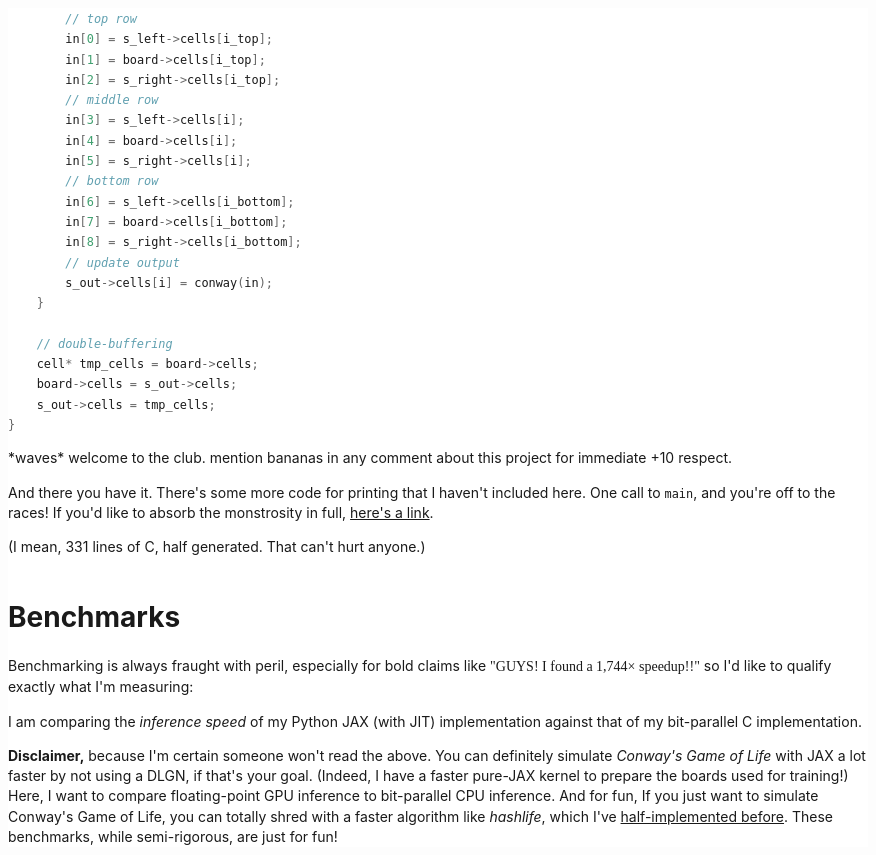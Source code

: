 ```c
        // top row
        in[0] = s_left->cells[i_top];
        in[1] = board->cells[i_top];
        in[2] = s_right->cells[i_top];
        // middle row
        in[3] = s_left->cells[i];
        in[4] = board->cells[i];
        in[5] = s_right->cells[i];
        // bottom row
        in[6] = s_left->cells[i_bottom];
        in[7] = board->cells[i_bottom];
        in[8] = s_right->cells[i_bottom];
        // update output
        s_out->cells[i] = conway(in);
    }

    // double-buffering
    cell* tmp_cells = board->cells;
    board->cells = s_out->cells;
    s_out->cells = tmp_cells;
}
```

\*waves\* welcome to the club. mention bananas in any comment about this project for immediate +10 respect.

</div>

And there you have it. There's some more code for printing that I haven't included here. One call to `main`, and you're off to the races! If you'd like to absorb the monstrosity in full, [here's a link][enjoy].

(I mean, 331 lines of C, half generated. That can't hurt anyone.)

[enjoy]: https://github.com/slightknack/difflogic/blob/master/gate.c

# Benchmarks

<p>Benchmarking is always fraught with peril, especially for bold claims like <span style="font-family: 'Comic Sans MS', cursive;">"GUYS! I found a 1,744× speedup!!"</span> so I'd like to qualify exactly what I'm measuring:<p>

<div class="boxed">

I am comparing the *inference speed* of my Python JAX (with JIT) implementation against that of my bit-parallel C implementation.

</div>

**Disclaimer,** because I'm certain someone won't read the above. You can definitely simulate *Conway's Game of Life* with JAX a lot faster by not using a DLGN, if that's your goal. (Indeed, I have a faster pure-JAX kernel to prepare the boards used for training!) Here, I want to compare floating-point GPU inference to bit-parallel CPU inference. And for fun, If you just want to simulate Conway's Game of Life, you can totally shred with a faster algorithm like *hashlife*, which I've [half-implemented before][hashlife]. These benchmarks, while semi-rigorous, are just for fun!


[repo]: https://github.com/slightknack/difflogic
[main]: https://github.com/slightknack/difflogic/blob/6f01c83a0e6d02dcec59ab91c64eaf91ee4a3776/main.py
[repro]: https://github.com/slightknack/difflogic/tree/89e2ed2f2c018122132598ea610a960900079bea?tab=readme-ov-file#to-reproduce
[compu]: https://en.wikipedia.org/wiki/Computronium
[diffca]: https://google-research.github.io/self-organising-systems/difflogic-ca/
[sos]: https://google-research.github.io/self-organising-systems/
[gatenet]: TODO
[convo]: https://en.wikipedia.org/wiki/Convolution
[golcrazy]: https://www.youtube.com/watch?v=C2vgICfQawE
[gol]: https://blog.oimo.io/2023/04/10/life-universe-en/
[rule110]: https://github.com/slightknack/machine-110
[dlgn]: https://arxiv.org/abs/2210.08277
[nca]: https://distill.pub/2020/growing-ca/
[reint]: https://michaelmoroz.github.io/Reintegration-Tracking/
[journal]: https://github.com/slightknack/difflogic?tab=readme-ov-file#journal
[rnd]: https://openai.com/index/reinforcement-learning-with-prediction-based-rewards/
[ppo]: https://arxiv.org/abs/1707.06347
[comma]: https://github.com/Tloru/CommaSpeedChallenge
[jax]: https://docs.jax.dev/en/latest/quickstart.html
[grad]: https://docs.jax.dev/en/latest/automatic-differentiation.html
[reverse]: https://docs.jax.dev/en/latest/advanced-autodiff.html#jacobian-vector-products-jvps-a-k-a-forward-mode-autodiff
[jit]: https://docs.jax.dev/en/latest/jit-compilation.html
[vmap]: https://docs.jax.dev/en/latest/autodidax.html
[opt]: https://optax.readthedocs.io/en/latest/api/optimizers.html
[nn]: https://docs.google.com/document/d/1hYavTVPaKVVe9Be8pCB7yW7r6dDv3RALVNit8NZca4c/edit?tab=t.0
[linen]: https://flax-linen.readthedocs.io/en/latest/
[nnx]: https://flax.readthedocs.io/en/latest/index.html
[colab]: https://colab.research.google.com/github/google-research/self-organising-systems/blob/master/notebooks/diffLogic_CA.ipynb
[splat]: https://arxiv.org/abs/2505.05587
[trav]: https://github.com/slightknack/difflogic/blob/89e2ed2f2c018122132598ea610a960900079bea/main.py#L269-L279
[instr]: https://github.com/slightknack/difflogic/blob/89e2ed2f2c018122132598ea610a960900079bea/main.py#L258-L267
[barf]: https://github.com/slightknack/difflogic/blob/89e2ed2f2c018122132598ea610a960900079bea/gate.c#L7-L172
[catch]: https://github.com/slightknack/difflogic/blob/89e2ed2f2c018122132598ea610a960900079bea/gate.c#L243-L271
[hashlife]: https://github.com/slightknack/hashlife
[godbolt]: https://godbolt.org/z/e3xsYsaYE